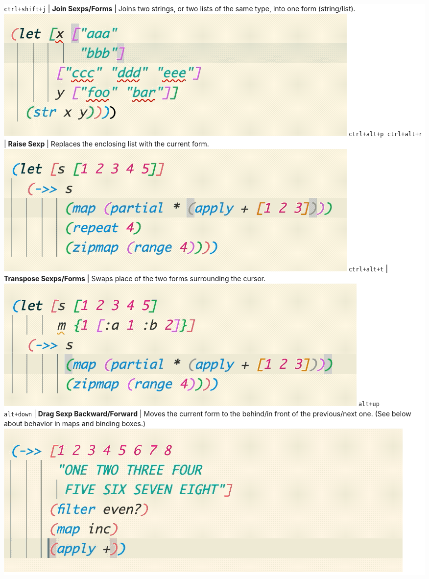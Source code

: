  `ctrl+shift+j`                  | **Join Sexps/Forms** | Joins two strings, or two lists of the same type, into one form (string/list). <br> ![](images/paredit/join.gif)
 `ctrl+alt+p ctrl+alt+r`                        | **Raise Sexp** | Replaces the enclosing list with the current form. <br> ![](images/paredit/raise.gif)
 `ctrl+alt+t`                        | **Transpose Sexps/Forms** | Swaps place of the two forms surrounding the cursor. <br> ![](images/paredit/transpose.gif)
 `alt+up`<br>`alt+down` | **Drag Sexp Backward/Forward** | Moves the current form to the behind/in front of the previous/next one. (See below about behavior in maps and binding boxes.) <br> ![](images/paredit/drag-backward-forward.gif)